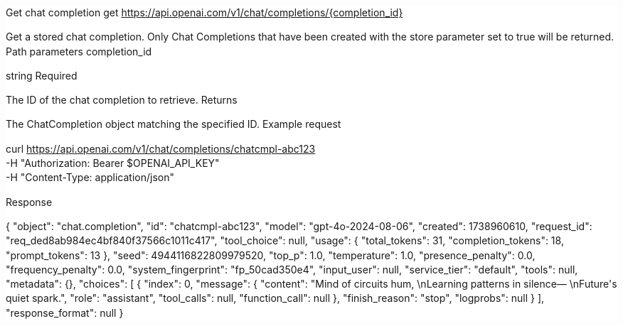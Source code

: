 Get chat completion
get https://api.openai.com/v1/chat/completions/{completion_id}

Get a stored chat completion. Only Chat Completions that have been created with the store parameter set to true will be returned.
Path parameters
completion_id

string
Required

The ID of the chat completion to retrieve.
Returns

The ChatCompletion object matching the specified ID.
Example request

curl https://api.openai.com/v1/chat/completions/chatcmpl-abc123 \
  -H "Authorization: Bearer $OPENAI_API_KEY" \
  -H "Content-Type: application/json"

Response

{
  "object": "chat.completion",
  "id": "chatcmpl-abc123",
  "model": "gpt-4o-2024-08-06",
  "created": 1738960610,
  "request_id": "req_ded8ab984ec4bf840f37566c1011c417",
  "tool_choice": null,
  "usage": {
    "total_tokens": 31,
    "completion_tokens": 18,
    "prompt_tokens": 13
  },
  "seed": 4944116822809979520,
  "top_p": 1.0,
  "temperature": 1.0,
  "presence_penalty": 0.0,
  "frequency_penalty": 0.0,
  "system_fingerprint": "fp_50cad350e4",
  "input_user": null,
  "service_tier": "default",
  "tools": null,
  "metadata": {},
  "choices": [
    {
      "index": 0,
      "message": {
        "content": "Mind of circuits hum,  \nLearning patterns in silence—  \nFuture's quiet spark.",
        "role": "assistant",
        "tool_calls": null,
        "function_call": null
      },
      "finish_reason": "stop",
      "logprobs": null
    }
  ],
  "response_format": null
}
